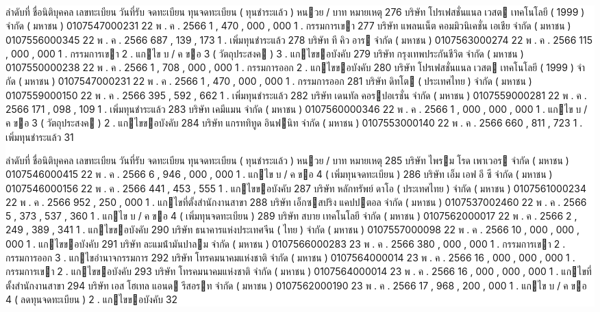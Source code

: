 ลําดับที่ ชื่อนิติบุคคล เลขทะเบียน วันที่รับ จดทะเบียน ทุนจดทะเบียน ( ทุนชําระแล้ว ) หนวย / บาท หมายเหตุ 276 บริษัท โปรเฟสชั่นแนล เวสต เทคโนโลยี ( 1999 ) จํากัด ( มหาชน ) 0107547000231 22 พ . ค . 2566 1 , 470 , 000 , 000 1 . กรรมการเขา 277 บริษัท แพลนเน็ต คอมมิวนิเคชั่น เอเชีย จํากัด ( มหาชน ) 0107556000345 22 พ . ค . 2566 687 , 139 , 173 1 . เพิ่มทุนชําระแล้ว 278 บริษัท ที คิว อาร จํากัด ( มหาชน ) 0107563000274 22 พ . ค . 2566 115 , 000 , 000 1 . กรรมการเขา 2 . แกไข บ / ค ขอ 3 ( วัตถุประสงค ) 3 . แกไขขอบังคับ 279 บริษัท กรุงเทพประกันชีวิต จํากัด ( มหาชน ) 0107550000238 22 พ . ค . 2566 1 , 708 , 000 , 000 1 . กรรมการออก 2 . แกไขขอบังคับ 280 บริษัท โปรเฟสชั่นแนล เวสต เทคโนโลยี ( 1999 ) จํากัด ( มหาชน ) 0107547000231 22 พ . ค . 2566 1 , 470 , 000 , 000 1 . กรรมการออก 281 บริษัท ดิทโต ( ประเทศไทย ) จํากัด ( มหาชน ) 0107559000150 22 พ . ค . 2566 395 , 592 , 662 1 . เพิ่มทุนชําระแล้ว 282 บริษัท เดนทัล คอรปอเรชั่น จํากัด ( มหาชน ) 0107559000281 22 พ . ค . 2566 171 , 098 , 109 1 . เพิ่มทุนชําระแล้ว 283 บริษัท เคมีแมน จํากัด ( มหาชน ) 0107560000346 22 พ . ค . 2566 1 , 000 , 000 , 000 1 . แกไข บ / ค ขอ 3 ( วัตถุประสงค ) 2 . แกไขขอบังคับ 284 บริษัท แกรททิทูด อินฟนิท จํากัด ( มหาชน ) 0107553000140 22 พ . ค . 2566 660 , 811 , 723 1 . เพิ่มทุนชําระแล้ว 31

ลําดับที่ ชื่อนิติบุคคล เลขทะเบียน วันที่รับ จดทะเบียน ทุนจดทะเบียน ( ทุนชําระแล้ว ) หนวย / บาท หมายเหตุ 285 บริษัท ไพรม โรด เพาเวอร จํากัด ( มหาชน ) 0107546000415 22 พ . ค . 2566 6 , 946 , 000 , 000 1 . แกไข บ / ค ขอ 4 ( เพิ่มทุนจดทะเบียน ) 286 บริษัท เอ็ม เอฟ อี ซี จํากัด ( มหาชน ) 0107546000156 22 พ . ค . 2566 441 , 453 , 555 1 . แกไขขอบังคับ 287 บริษัท หลักทรัพย์ ดาโอ ( ประเทศไทย ) จํากัด ( มหาชน ) 0107561000234 22 พ . ค . 2566 952 , 250 , 000 1 . แกไขที่ตั้งสํานักงานสาขา 288 บริษัท เอ็กซสปริง แคปปตอล จํากัด ( มหาชน ) 0107537002460 22 พ . ค . 2566 5 , 373 , 537 , 360 1 . แกไข บ / ค ขอ 4 ( เพิ่มทุนจดทะเบียน ) 289 บริษัท สบาย เทคโนโลยี จํากัด ( มหาชน ) 0107562000017 22 พ . ค . 2566 2 , 249 , 389 , 341 1 . แกไขขอบังคับ 290 บริษัท ธนาคารแห่งประเทศจีน ( ไทย ) จํากัด ( มหาชน ) 0107557000098 22 พ . ค . 2566 10 , 000 , 000 , 000 1 . แกไขขอบังคับ 291 บริษัท ละแมน้ํามันปาลม จํากัด ( มหาชน ) 0107566000283 23 พ . ค . 2566 380 , 000 , 000 1 . กรรมการเขา 2 . กรรมการออก 3 . แกไขอํานาจกรรมการ 292 บริษัท โทรคมนาคมแห่งชาติ จํากัด ( มหาชน ) 0107564000014 23 พ . ค . 2566 16 , 000 , 000 , 000 1 . กรรมการเขา 2 . แกไขขอบังคับ 293 บริษัท โทรคมนาคมแห่งชาติ จํากัด ( มหาชน ) 0107564000014 23 พ . ค . 2566 16 , 000 , 000 , 000 1 . แกไขที่ตั้งสํานักงานสาขา 294 บริษัท เอส โฮเทล แอนด รีสอรท จํากัด ( มหาชน ) 0107562000190 23 พ . ค . 2566 17 , 968 , 200 , 000 1 . แกไข บ / ค ขอ 4 ( ลดทุนจดทะเบียน ) 2 . แกไขขอบังคับ 32

